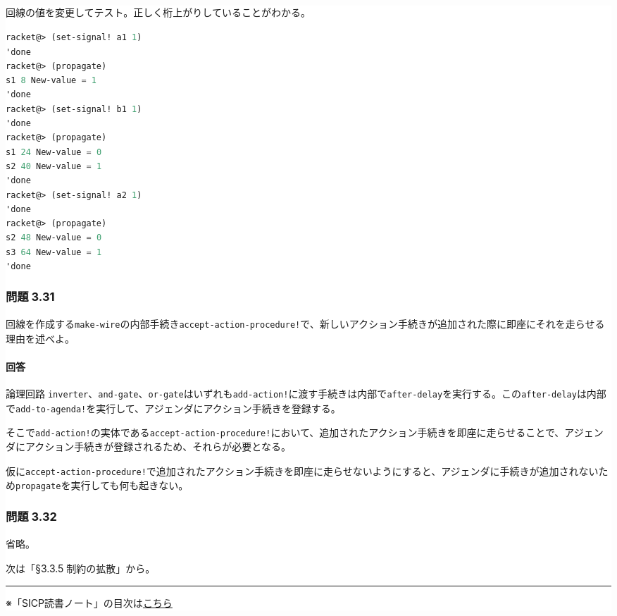 回線の値を変更してテスト。正しく桁上がりしていることがわかる。

```scheme
racket@> (set-signal! a1 1)
'done
racket@> (propagate)
s1 8 New-value = 1
'done
racket@> (set-signal! b1 1)
'done
racket@> (propagate)
s1 24 New-value = 0
s2 40 New-value = 1
'done
racket@> (set-signal! a2 1)
'done
racket@> (propagate)
s2 48 New-value = 0
s3 64 New-value = 1
'done
```

### 問題 3.31

回線を作成する```make-wire```の内部手続き```accept-action-procedure!```で、新しいアクション手続きが追加された際に即座にそれを走らせる理由を述べよ。

#### 回答

論理回路 ```inverter```、```and-gate```、```or-gate```はいずれも```add-action!```に渡す手続きは内部で```after-delay```を実行する。この```after-delay```は内部で```add-to-agenda!```を実行して、アジェンダにアクション手続きを登録する。

そこで```add-action!```の実体である```accept-action-procedure!```において、追加されたアクション手続きを即座に走らせることで、アジェンダにアクション手続きが登録されるため、それらが必要となる。

仮に```accept-action-procedure!```で追加されたアクション手続きを即座に走らせないようにすると、アジェンダに手続きが追加されないため```propagate```を実行しても何も起きない。


### 問題 3.32

省略。


次は「§3.3.5 制約の拡散」から。

--------------------------------

※「SICP読書ノート」の目次は[こちら](/entry/sicp/index)

